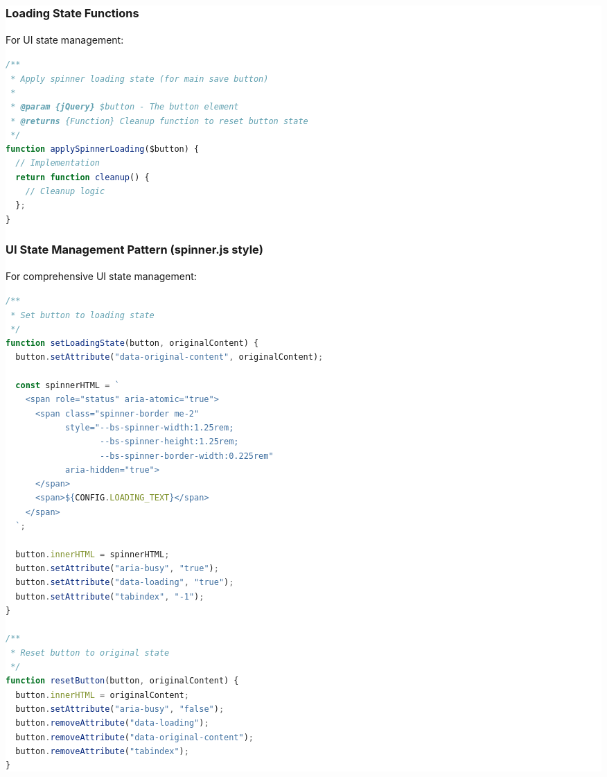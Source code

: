 ### Loading State Functions
For UI state management:

```javascript
/**
 * Apply spinner loading state (for main save button)
 *
 * @param {jQuery} $button - The button element
 * @returns {Function} Cleanup function to reset button state
 */
function applySpinnerLoading($button) {
  // Implementation
  return function cleanup() {
    // Cleanup logic
  };
}
```

### UI State Management Pattern (spinner.js style)
For comprehensive UI state management:

```javascript
/**
 * Set button to loading state
 */
function setLoadingState(button, originalContent) {
  button.setAttribute("data-original-content", originalContent);

  const spinnerHTML = `
    <span role="status" aria-atomic="true">
      <span class="spinner-border me-2"
            style="--bs-spinner-width:1.25rem;
                   --bs-spinner-height:1.25rem;
                   --bs-spinner-border-width:0.225rem"
            aria-hidden="true">
      </span>
      <span>${CONFIG.LOADING_TEXT}</span>
    </span>
  `;

  button.innerHTML = spinnerHTML;
  button.setAttribute("aria-busy", "true");
  button.setAttribute("data-loading", "true");
  button.setAttribute("tabindex", "-1");
}

/**
 * Reset button to original state
 */
function resetButton(button, originalContent) {
  button.innerHTML = originalContent;
  button.setAttribute("aria-busy", "false");
  button.removeAttribute("data-loading");
  button.removeAttribute("data-original-content");
  button.removeAttribute("tabindex");
}
```
